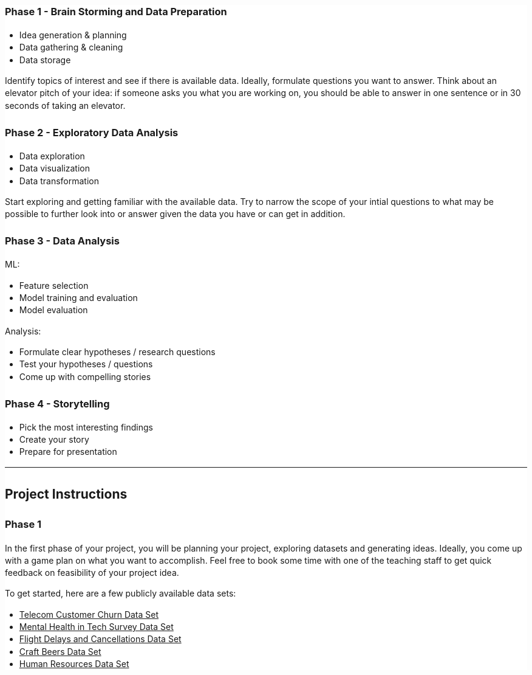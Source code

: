 ### Phase 1 - Brain Storming and Data Preparation

* Idea generation & planning
* Data gathering & cleaning
* Data storage

Identify topics of interest and see if there is available data. Ideally, formulate questions you want to answer. Think about an elevator pitch of your idea: if someone asks you what you are working on, you should be able to answer in one sentence or in 30 seconds of taking an elevator.

### Phase 2 - Exploratory Data Analysis

* Data exploration
* Data visualization
* Data transformation

Start exploring and getting familiar with the available data. Try to narrow the scope of your intial questions to what may be possible to further look into or answer given the data you have or can get in addition.

### Phase 3 - Data Analysis 

ML:

* Feature selection
* Model training and evaluation
* Model evaluation

Analysis:

* Formulate clear hypotheses / research questions
* Test your hypotheses / questions
* Come up with compelling stories



### Phase 4 - Storytelling

* Pick the most interesting findings
* Create your story
* Prepare for presentation


---

## Project Instructions

### Phase 1

In the first phase of your project, you will be planning your project, exploring datasets and generating ideas. Ideally, you come up with a game plan on what you want to accomplish. Feel free to book some time with one of the teaching staff to get quick feedback on feasibility of your project idea.

To get started, here are a few publicly available data sets:

* [Telecom Customer Churn Data Set](https://www.kaggle.com/blastchar/telco-customer-churn)
* [Mental Health in Tech Survey Data Set](https://www.kaggle.com/osmi/mental-health-in-tech-survey)
* [Flight Delays and Cancellations Data Set](https://www.kaggle.com/usdot/flight-delays)
* [Craft Beers Data Set](https://www.kaggle.com/nickhould/craft-cans)
* [Human Resources Data Set](https://www.kaggle.com/rhuebner/human-resources-data-set)
